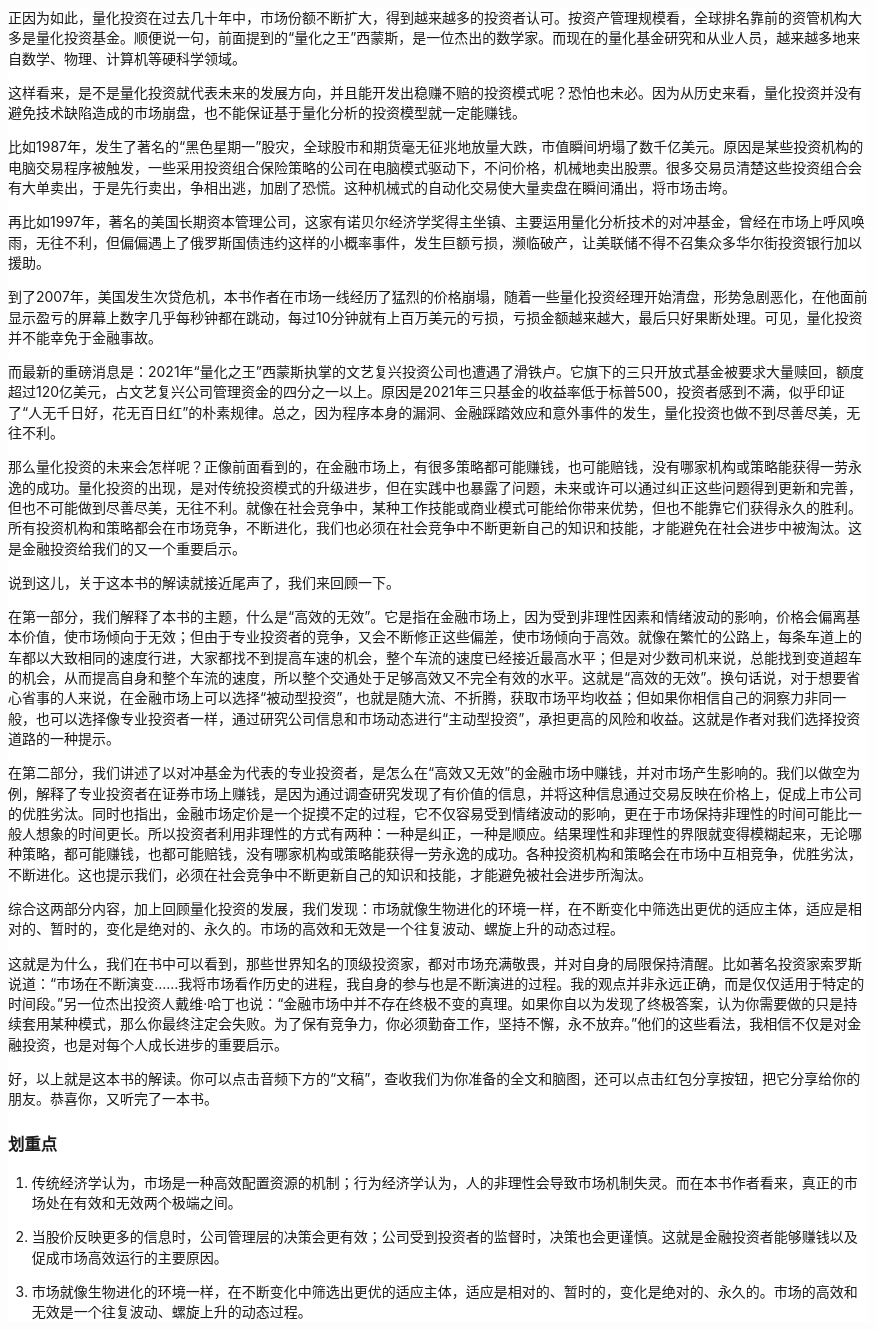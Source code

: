 正因为如此，量化投资在过去几十年中，市场份额不断扩大，得到越来越多的投资者认可。按资产管理规模看，全球排名靠前的资管机构大多是量化投资基金。顺便说一句，前面提到的“量化之王”西蒙斯，是一位杰出的数学家。而现在的量化基金研究和从业人员，越来越多地来自数学、物理、计算机等硬科学领域。

这样看来，是不是量化投资就代表未来的发展方向，并且能开发出稳赚不赔的投资模式呢？恐怕也未必。因为从历史来看，量化投资并没有避免技术缺陷造成的市场崩盘，也不能保证基于量化分析的投资模型就一定能赚钱。

比如1987年，发生了著名的“黑色星期一”股灾，全球股市和期货毫无征兆地放量大跌，市值瞬间坍塌了数千亿美元。原因是某些投资机构的电脑交易程序被触发，一些采用投资组合保险策略的公司在电脑模式驱动下，不问价格，机械地卖出股票。很多交易员清楚这些投资组合会有大单卖出，于是先行卖出，争相出逃，加剧了恐慌。这种机械式的自动化交易使大量卖盘在瞬间涌出，将市场击垮。

再比如1997年，著名的美国长期资本管理公司，这家有诺贝尔经济学奖得主坐镇、主要运用量化分析技术的对冲基金，曾经在市场上呼风唤雨，无往不利，但偏偏遇上了俄罗斯国债违约这样的小概率事件，发生巨额亏损，濒临破产，让美联储不得不召集众多华尔街投资银行加以援助。

到了2007年，美国发生次贷危机，本书作者在市场一线经历了猛烈的价格崩塌，随着一些量化投资经理开始清盘，形势急剧恶化，在他面前显示盈亏的屏幕上数字几乎每秒钟都在跳动，每过10分钟就有上百万美元的亏损，亏损金额越来越大，最后只好果断处理。可见，量化投资并不能幸免于金融事故。

而最新的重磅消息是：2021年“量化之王”西蒙斯执掌的文艺复兴投资公司也遭遇了滑铁卢。它旗下的三只开放式基金被要求大量赎回，额度超过120亿美元，占文艺复兴公司管理资金的四分之一以上。原因是2021年三只基金的收益率低于标普500，投资者感到不满，似乎印证了“人无千日好，花无百日红”的朴素规律。总之，因为程序本身的漏洞、金融踩踏效应和意外事件的发生，量化投资也做不到尽善尽美，无往不利。

那么量化投资的未来会怎样呢？正像前面看到的，在金融市场上，有很多策略都可能赚钱，也可能赔钱，没有哪家机构或策略能获得一劳永逸的成功。量化投资的出现，是对传统投资模式的升级进步，但在实践中也暴露了问题，未来或许可以通过纠正这些问题得到更新和完善，但也不可能做到尽善尽美，无往不利。就像在社会竞争中，某种工作技能或商业模式可能给你带来优势，但也不能靠它们获得永久的胜利。所有投资机构和策略都会在市场竞争，不断进化，我们也必须在社会竞争中不断更新自己的知识和技能，才能避免在社会进步中被淘汰。这是金融投资给我们的又一个重要启示。



说到这儿，关于这本书的解读就接近尾声了，我们来回顾一下。

在第一部分，我们解释了本书的主题，什么是“高效的无效”。它是指在金融市场上，因为受到非理性因素和情绪波动的影响，价格会偏离基本价值，使市场倾向于无效；但由于专业投资者的竞争，又会不断修正这些偏差，使市场倾向于高效。就像在繁忙的公路上，每条车道上的车都以大致相同的速度行进，大家都找不到提高车速的机会，整个车流的速度已经接近最高水平；但是对少数司机来说，总能找到变道超车的机会，从而提高自身和整个车流的速度，所以整个交通处于足够高效又不完全有效的水平。这就是“高效的无效”。换句话说，对于想要省心省事的人来说，在金融市场上可以选择“被动型投资”，也就是随大流、不折腾，获取市场平均收益；但如果你相信自己的洞察力非同一般，也可以选择像专业投资者一样，通过研究公司信息和市场动态进行“主动型投资”，承担更高的风险和收益。这就是作者对我们选择投资道路的一种提示。

在第二部分，我们讲述了以对冲基金为代表的专业投资者，是怎么在“高效又无效”的金融市场中赚钱，并对市场产生影响的。我们以做空为例，解释了专业投资者在证券市场上赚钱，是因为通过调查研究发现了有价值的信息，并将这种信息通过交易反映在价格上，促成上市公司的优胜劣汰。同时也指出，金融市场定价是一个捉摸不定的过程，它不仅容易受到情绪波动的影响，更在于市场保持非理性的时间可能比一般人想象的时间更长。所以投资者利用非理性的方式有两种：一种是纠正，一种是顺应。结果理性和非理性的界限就变得模糊起来，无论哪种策略，都可能赚钱，也都可能赔钱，没有哪家机构或策略能获得一劳永逸的成功。各种投资机构和策略会在市场中互相竞争，优胜劣汰，不断进化。这也提示我们，必须在社会竞争中不断更新自己的知识和技能，才能避免被社会进步所淘汰。

综合这两部分内容，加上回顾量化投资的发展，我们发现：市场就像生物进化的环境一样，在不断变化中筛选出更优的适应主体，适应是相对的、暂时的，变化是绝对的、永久的。市场的高效和无效是一个往复波动、螺旋上升的动态过程。

这就是为什么，我们在书中可以看到，那些世界知名的顶级投资家，都对市场充满敬畏，并对自身的局限保持清醒。比如著名投资家索罗斯说道：“市场在不断演变……我将市场看作历史的进程，我自身的参与也是不断演进的过程。我的观点并非永远正确，而是仅仅适用于特定的时间段。”另一位杰出投资人戴维·哈丁也说：“金融市场中并不存在终极不变的真理。如果你自以为发现了终极答案，认为你需要做的只是持续套用某种模式，那么你最终注定会失败。为了保有竞争力，你必须勤奋工作，坚持不懈，永不放弃。”他们的这些看法，我相信不仅是对金融投资，也是对每个人成长进步的重要启示。

好，以上就是这本书的解读。你可以点击音频下方的“文稿”，查收我们为你准备的全文和脑图，还可以点击红包分享按钮，把它分享给你的朋友。恭喜你，又听完了一本书。



### 划重点

 1. 传统经济学认为，市场是一种高效配置资源的机制；行为经济学认为，人的非理性会导致市场机制失灵。而在本书作者看来，真正的市场处在有效和无效两个极端之间。

 2. 当股价反映更多的信息时，公司管理层的决策会更有效；公司受到投资者的监督时，决策也会更谨慎。这就是金融投资者能够赚钱以及促成市场高效运行的主要原因。

 3. 市场就像生物进化的环境一样，在不断变化中筛选出更优的适应主体，适应是相对的、暂时的，变化是绝对的、永久的。市场的高效和无效是一个往复波动、螺旋上升的动态过程。





